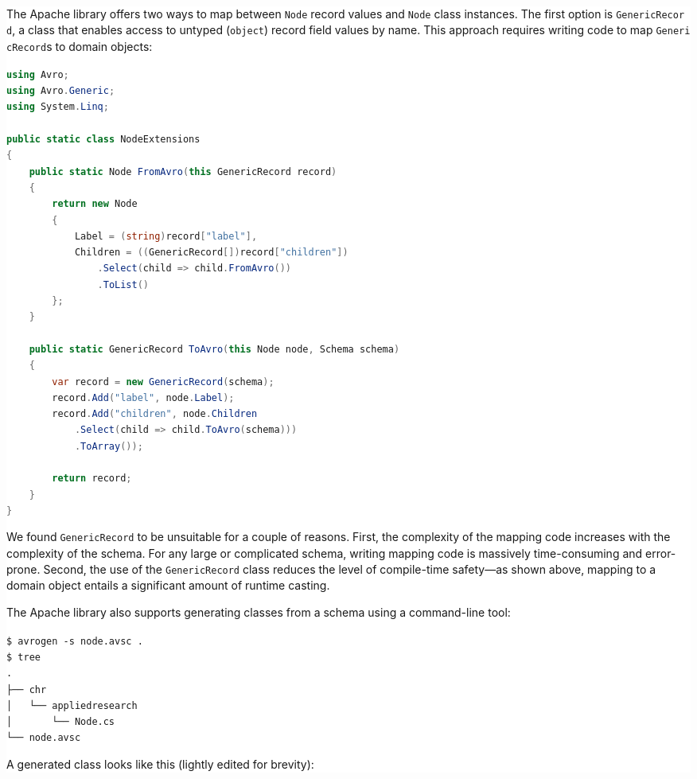The Apache library offers two ways to map between `Node` record values and `Node` class instances. The first option is `GenericRecord`, a class that enables access to untyped (`object`) record field values by name. This approach requires writing code to map `GenericRecord`s to domain objects:

```csharp
using Avro;
using Avro.Generic;
using System.Linq;

public static class NodeExtensions
{
    public static Node FromAvro(this GenericRecord record)
    {
        return new Node
        {
            Label = (string)record["label"],
            Children = ((GenericRecord[])record["children"])
                .Select(child => child.FromAvro())
                .ToList()
        };
    }

    public static GenericRecord ToAvro(this Node node, Schema schema)
    {
        var record = new GenericRecord(schema);
        record.Add("label", node.Label);
        record.Add("children", node.Children
            .Select(child => child.ToAvro(schema)))
            .ToArray());

        return record;
    }
}
```

We found `GenericRecord` to be unsuitable for a couple of reasons. First, the complexity of the mapping code increases with the complexity of the schema. For any large or complicated schema, writing mapping code is massively time-consuming and error-prone. Second, the use of the `GenericRecord` class reduces the level of compile-time safety—as shown above, mapping to a domain object entails a significant amount of runtime casting.

The Apache library also supports generating classes from a schema using a command-line tool:

```shell
$ avrogen -s node.avsc .
$ tree
.
├── chr
│   └── appliedresearch
│       └── Node.cs
└── node.avsc
```

A generated class looks like this (lightly edited for brevity):
